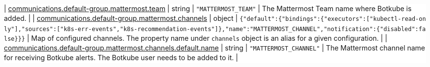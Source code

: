 | [communications.default-group.mattermost.team](https://github.com/kubeshop/botkube/blob/117f20cc3b82bb3892235f65bcbcffaf2583a57d/helm/botkube/values.yaml#L353)                                            | string | `"MATTERMOST_TEAM"`                                                                                                                                                                                                                                                                                                                                                                                                                                                                                                                                                                                                                                                                                                                                                                                                                                                                                                                                                                                                                                                                                                                                                                                                                                                                                                            | The Mattermost Team name where Botkube is added.                                                                                                                                                                                                                                                                              |
| [communications.default-group.mattermost.channels](https://github.com/kubeshop/botkube/blob/117f20cc3b82bb3892235f65bcbcffaf2583a57d/helm/botkube/values.yaml#L357)                                        | object | `{"default":{"bindings":{"executors":["kubectl-read-only"],"sources":["k8s-err-events","k8s-recommendation-events"]},"name":"MATTERMOST_CHANNEL","notification":{"disabled":false}}}`                                                                                                                                                                                                                                                                                                                                                                                                                                                                                                                                                                                                                                                                                                                                                                                                                                                                                                                                                                                                                                                                                                                                          | Map of configured channels. The property name under `channels` object is an alias for a given configuration.                                                                                                                                                                                                                  |
| [communications.default-group.mattermost.channels.default.name](https://github.com/kubeshop/botkube/blob/117f20cc3b82bb3892235f65bcbcffaf2583a57d/helm/botkube/values.yaml#L361)                           | string | `"MATTERMOST_CHANNEL"`                                                                                                                                                                                                                                                                                                                                                                                                                                                                                                                                                                                                                                                                                                                                                                                                                                                                                                                                                                                                                                                                                                                                                                                                                                                                                                         | The Mattermost channel name for receiving Botkube alerts. The Botkube user needs to be added to it.                                                                                                                                                                                                                           |
